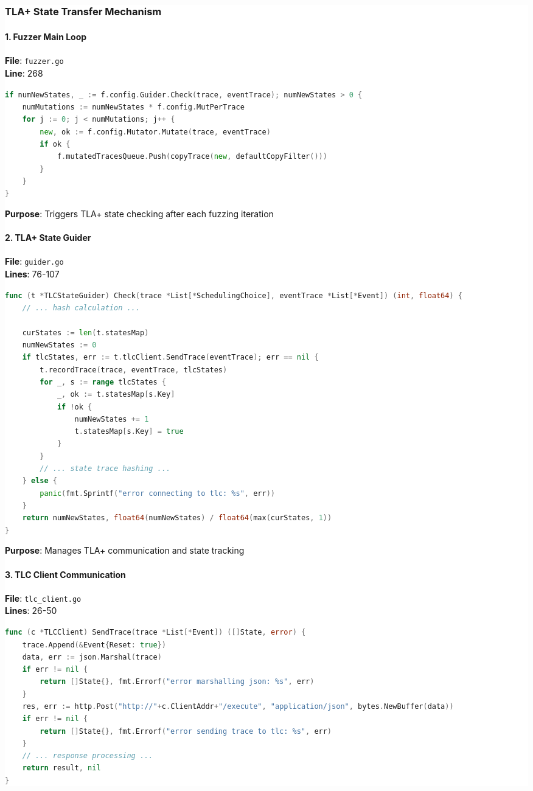 ### TLA+ State Transfer Mechanism

#### 1. Fuzzer Main Loop
**File**: `fuzzer.go`  
**Line**: 268
```go
if numNewStates, _ := f.config.Guider.Check(trace, eventTrace); numNewStates > 0 {
    numMutations := numNewStates * f.config.MutPerTrace
    for j := 0; j < numMutations; j++ {
        new, ok := f.config.Mutator.Mutate(trace, eventTrace)
        if ok {
            f.mutatedTracesQueue.Push(copyTrace(new, defaultCopyFilter()))
        }
    }
}
```
**Purpose**: Triggers TLA+ state checking after each fuzzing iteration

#### 2. TLA+ State Guider
**File**: `guider.go`  
**Lines**: 76-107
```go
func (t *TLCStateGuider) Check(trace *List[*SchedulingChoice], eventTrace *List[*Event]) (int, float64) {
    // ... hash calculation ...
    
    curStates := len(t.statesMap)
    numNewStates := 0
    if tlcStates, err := t.tlcClient.SendTrace(eventTrace); err == nil {
        t.recordTrace(trace, eventTrace, tlcStates)
        for _, s := range tlcStates {
            _, ok := t.statesMap[s.Key]
            if !ok {
                numNewStates += 1
                t.statesMap[s.Key] = true
            }
        }
        // ... state trace hashing ...
    } else {
        panic(fmt.Sprintf("error connecting to tlc: %s", err))
    }
    return numNewStates, float64(numNewStates) / float64(max(curStates, 1))
}
```
**Purpose**: Manages TLA+ communication and state tracking

#### 3. TLC Client Communication
**File**: `tlc_client.go`  
**Lines**: 26-50
```go
func (c *TLCClient) SendTrace(trace *List[*Event]) ([]State, error) {
    trace.Append(&Event{Reset: true})
    data, err := json.Marshal(trace)
    if err != nil {
        return []State{}, fmt.Errorf("error marshalling json: %s", err)
    }
    res, err := http.Post("http://"+c.ClientAddr+"/execute", "application/json", bytes.NewBuffer(data))
    if err != nil {
        return []State{}, fmt.Errorf("error sending trace to tlc: %s", err)
    }
    // ... response processing ...
    return result, nil
}
```